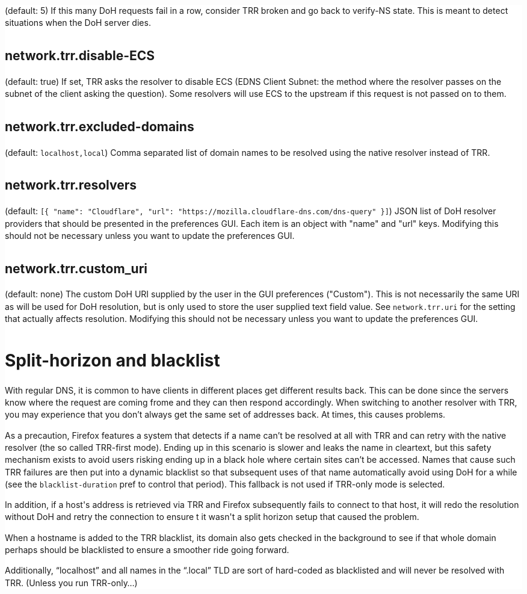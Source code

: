 (default: 5) If this many DoH requests fail in a row, consider TRR broken and go back to verify-NS state. This is meant to detect situations when the DoH server dies.

## network.trr.disable-ECS

(default: true) If set, TRR asks the resolver to disable ECS (EDNS Client Subnet: the method where the resolver passes on the subnet of the client asking the question). Some resolvers will use ECS to the upstream if this request is not passed on to them.

## network.trr.excluded-domains

(default: `localhost,local`) Comma separated list of domain names to be resolved using the native resolver instead of TRR.

## network.trr.resolvers

(default: `[{ "name": "Cloudflare", "url": "https://mozilla.cloudflare-dns.com/dns-query" }]`) JSON list of DoH resolver providers that should be presented in the preferences GUI. Each item is an object with "name" and "url" keys. Modifying this should not be necessary unless you want to update the preferences GUI.

## network.trr.custom_uri

(default: none) The custom DoH URI supplied by the user in the GUI preferences ("Custom"). This is not necessarily the same URI as will be used for DoH resolution, but is only used to store the user supplied text field value. See `network.trr.uri` for the setting that actually affects resolution. Modifying this should not be necessary unless you want to update the preferences GUI.

# Split-horizon and blacklist

With regular DNS, it is common to have clients in different places get different results back. This can be done since the servers know where the request are coming frome and they can then respond accordingly. When switching to another resolver with TRR, you may experience that you don’t always get the same set of addresses back. At times, this causes problems.

As a precaution, Firefox features a system that detects if a name can’t be resolved at all with TRR and can retry with the native resolver (the so called TRR-first mode). Ending up in this scenario is slower and leaks the name in cleartext, but this safety mechanism exists to avoid users risking ending up in a black hole where certain sites can’t be accessed. Names that cause such TRR failures are then put into a dynamic blacklist so that subsequent uses of that name automatically avoid using DoH for a while (see the `blacklist-duration` pref to control that period). This fallback is not used if TRR-only mode is selected.

In addition, if a host's address is retrieved via TRR and Firefox subsequently fails to connect to that host, it will redo the resolution without DoH and retry the connection to ensure t it wasn't a split horizon setup that caused the problem.

When a hostname is added to the TRR blacklist, its domain also gets checked in the background to see if that whole domain perhaps should be blacklisted to ensure a smoother ride going forward.

Additionally, “localhost” and all names in the “.local” TLD are sort of hard-coded as blacklisted and will never be resolved with TRR. (Unless you run TRR-only…)
